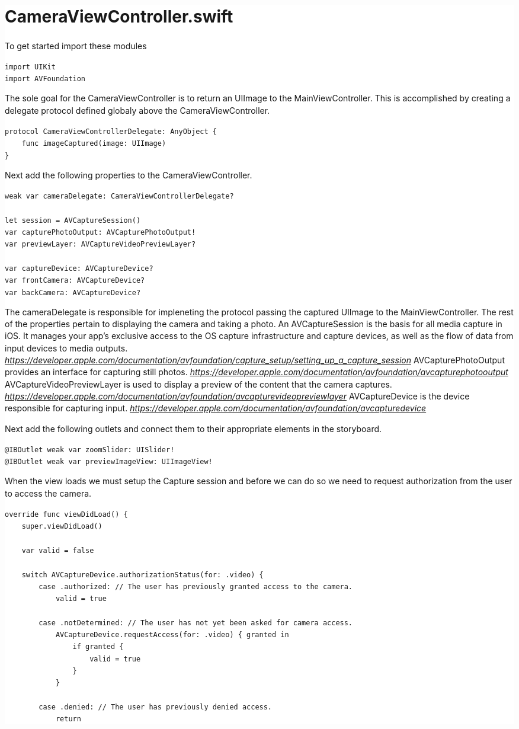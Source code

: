 # CameraViewController.swift
To get started import these modules
```
import UIKit
import AVFoundation
```
The sole goal for the CameraViewController is to return an UIImage to the MainViewController. This is accomplished by creating a delegate protocol defined globaly above the CameraViewController.
```
protocol CameraViewControllerDelegate: AnyObject {
    func imageCaptured(image: UIImage)
}
```
Next add the following properties to the CameraViewController.
```
weak var cameraDelegate: CameraViewControllerDelegate?
    
let session = AVCaptureSession()
var capturePhotoOutput: AVCapturePhotoOutput!
var previewLayer: AVCaptureVideoPreviewLayer?

var captureDevice: AVCaptureDevice?
var frontCamera: AVCaptureDevice?
var backCamera: AVCaptureDevice?
```
The cameraDelegate is responsible for impleneting the protocol passing the captured UIImage to the MainViewController. The rest of the properties pertain to displaying the camera and taking a photo. An AVCaptureSession is the basis for all media capture in iOS. It manages your app’s exclusive access to the OS capture infrastructure and capture devices, as well as the flow of data from input devices to media outputs. 
*https://developer.apple.com/documentation/avfoundation/capture_setup/setting_up_a_capture_session*
AVCapturePhotoOutput provides an interface for capturing still photos.
*https://developer.apple.com/documentation/avfoundation/avcapturephotooutput*
AVCaptureVideoPreviewLayer is used to display a preview of the content that the camera captures.
*https://developer.apple.com/documentation/avfoundation/avcapturevideopreviewlayer*
AVCaptureDevice is the device responsible for capturing input.
*https://developer.apple.com/documentation/avfoundation/avcapturedevice*

Next add the following outlets and connect them to their appropriate elements in the storyboard.
```
@IBOutlet weak var zoomSlider: UISlider!
@IBOutlet weak var previewImageView: UIImageView!
```
When the view loads we must setup the Capture session and before we can do so we need to request authorization from the user to access the camera.
```
override func viewDidLoad() {
    super.viewDidLoad()
        
    var valid = false
    
    switch AVCaptureDevice.authorizationStatus(for: .video) {
        case .authorized: // The user has previously granted access to the camera.
            valid = true
    
        case .notDetermined: // The user has not yet been asked for camera access.
            AVCaptureDevice.requestAccess(for: .video) { granted in
                if granted {
                    valid = true
                }
            }
        
        case .denied: // The user has previously denied access.
            return
```